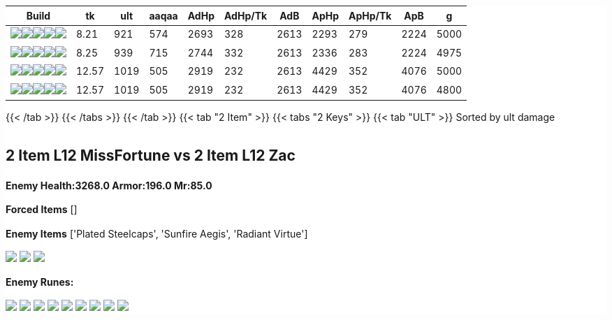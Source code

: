 



 Build |tk|ult|aaqaa|AdHp|AdHp/Tk|AdB|ApHp|ApHp/Tk|ApB|g
-|-|-|-|-|-|-|-|-|-|-
![](/item/6672.png)![](/item/1001.png)![](/item/1053.png)![](/item/1055.png)![](/item/1036.png)|8.21|921|574|2693|328|2613|2293|279|2224|5000
![](/item/223153.png)![](/item/1001.png)![](/item/1055.png)![](/item/1037.png)![](/item/1036.png)|8.25|939|715|2744|332|2613|2336|283|2224|4975
![](/item/223156.png)![](/item/1001.png)![](/item/1053.png)![](/item/1055.png)![](/item/1036.png)|12.57|1019|505|2919|232|2613|4429|352|4076|5000
![](/item/3156.png)![](/item/1001.png)![](/item/1053.png)![](/item/1055.png)![](/item/1036.png)|12.57|1019|505|2919|232|2613|4429|352|4076|4800
{{< /tab >}}
{{< /tabs >}}
{{< /tab >}}
{{< tab "2 Item" >}}
{{< tabs "2 Keys" >}}
{{< tab "ULT" >}}
Sorted by ult damage
## 2 Item L12 MissFortune vs 2 Item L12 Zac

**Enemy Health:3268.0 Armor:196.0 Mr:85.0**


**Forced Items** []








**Enemy Items** ['Plated Steelcaps', 'Sunfire Aegis', 'Radiant Virtue']





![](/item/223047.png)
![](/item/223068.png)
![](/item/226667.png)



**Enemy Runes:**





![](/Styles/Resolve/VeteranAftershock/VeteranAftershock.png)
![](/Styles/Resolve/FontOfLife/FontOfLife.png)
![](/Styles/Resolve/Conditioning/Conditioning.png)
![](/Styles/Resolve/Revitalize/Revitalize.png)
![](/Styles/Inspiration/MagicalFootwear/MagicalFootwear.png)
![](/Styles/Inspiration/CosmicInsight/CosmicInsight.png)
![](/StatMods/StatModsCDRScalingIcon.png)
![](/StatMods/StatModsArmorIcon.png)
![](/StatMods/StatModsHealthScalingIcon.png)
